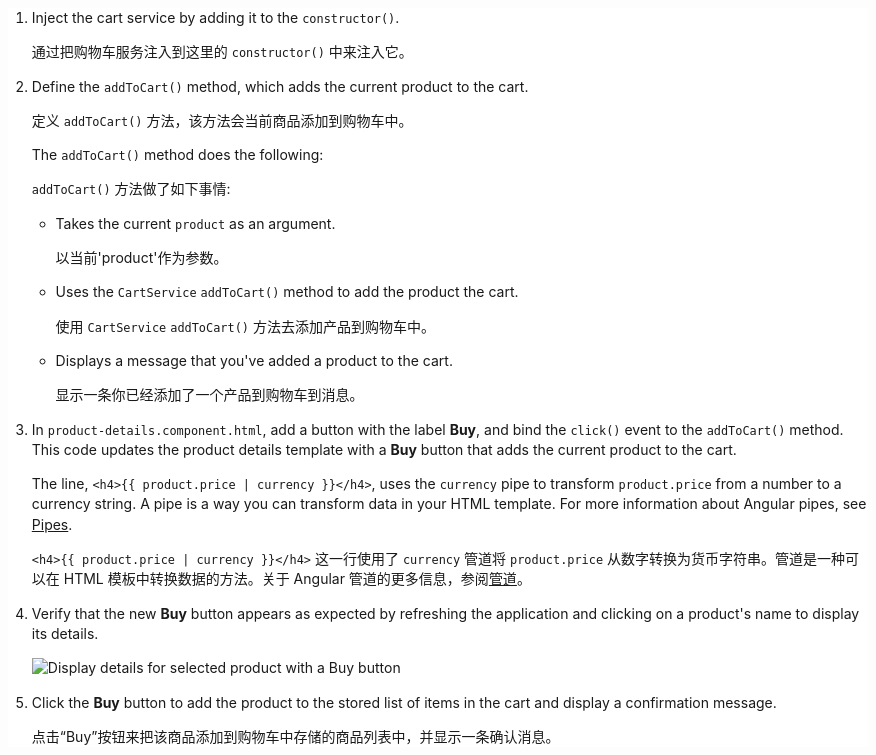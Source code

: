    1. Inject the cart service by adding it to the `constructor()`.

      通过把购物车服务注入到这里的 `constructor()` 中来注入它。

      <code-example path="getting-started/src/app/product-details/product-details.component.ts" header="src/app/product-details/product-details.component.ts" region="inject-cart-service">
      </code-example>

1. Define the `addToCart()` method, which adds the current product to the cart.

   定义 `addToCart()` 方法，该方法会当前商品添加到购物车中。

    <code-example path="getting-started/src/app/product-details/product-details.component.ts" header="src/app/product-details/product-details.component.ts" region="add-to-cart"></code-example>

    The `addToCart()` method does the following:
    
    `addToCart()` 方法做了如下事情:
    
    * Takes the current `product` as an argument.
    
      以当前'product'作为参数。
    
    * Uses the `CartService` `addToCart()` method to add the product the cart.
    
      使用 `CartService` `addToCart()` 方法去添加产品到购物车中。
    
    * Displays a message that you've added a product to the cart.
    
      显示一条你已经添加了一个产品到购物车到消息。

1. In `product-details.component.html`, add a button with the label **Buy**, and bind the `click()` event to the `addToCart()` method.
    This code updates the product details template with a **Buy** button that adds the current product to the cart.

      <code-example header="src/app/product-details/product-details.component.html" path="getting-started/src/app/product-details/product-details.component.html">
      </code-example>
    
    

    The line, `<h4>{{ product.price | currency }}</h4>`, uses the `currency` pipe to transform `product.price` from a number to a currency string.
    A pipe is a way you can transform data in your HTML template.
    For more information about Angular pipes, see [Pipes](guide/pipes "Pipes").

    `<h4>{{ product.price | currency }}</h4>` 这一行使用了 `currency` 管道将 `product.price` 从数字转换为货币字符串。管道是一种可以在 HTML 模板中转换数据的方法。关于 Angular 管道的更多信息，参阅[管道](guide/pipes "Pipes")。

1. Verify that the new **Buy** button appears as expected by refreshing the application and clicking on a product's name to display its details.

    <div class="lightbox">
      <img src='generated/images/guide/start/product-details-buy.png' alt="Display details for selected product with a Buy button">
    </div>

1. Click the **Buy** button to add the product to the stored list of items in the cart and display a confirmation message.

   点击“Buy”按钮来把该商品添加到购物车中存储的商品列表中，并显示一条确认消息。
